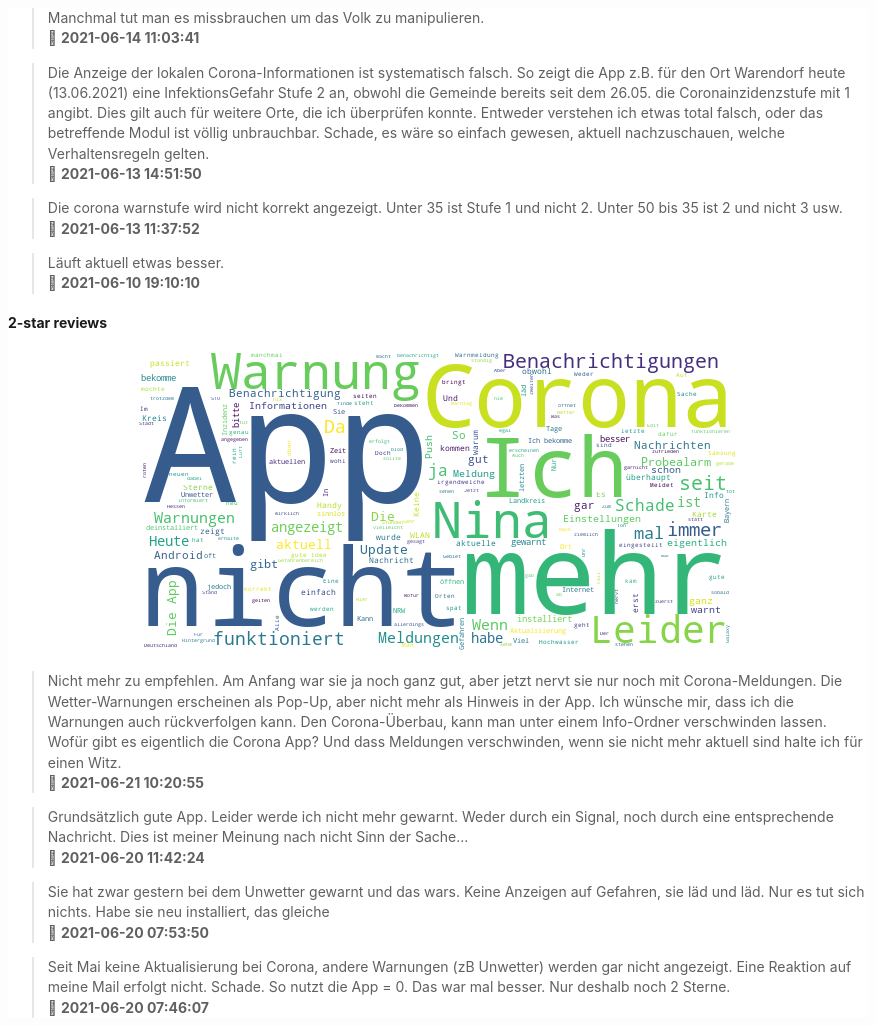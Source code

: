 > Manchmal tut man es missbrauchen um das Volk zu manipulieren.<br> :date: __2021-06-14 11:03:41__

> Die Anzeige der lokalen Corona-Informationen ist systematisch falsch. So zeigt die App z.B. für den Ort Warendorf heute (13.06.2021) eine InfektionsGefahr Stufe 2 an, obwohl die Gemeinde bereits seit dem 26.05. die Coronainzidenzstufe mit 1 angibt. Dies gilt auch für weitere Orte, die ich überprüfen konnte. Entweder verstehen ich etwas total falsch, oder das betreffende Modul ist völlig unbrauchbar. Schade, es wäre so einfach gewesen, aktuell nachzuschauen, welche Verhaltensregeln gelten.<br> :date: __2021-06-13 14:51:50__

> Die corona warnstufe wird nicht korrekt angezeigt. Unter 35 ist Stufe 1 und nicht 2. Unter 50 bis 35 ist 2 und nicht 3 usw.<br> :date: __2021-06-13 11:37:52__

> Läuft aktuell etwas besser.<br> :date: __2021-06-10 19:10:10__



#### 2-star reviews

<p align="center">
<img src="2_star_reviews_wordcloud.png" alt="de.materna.bbk.mobile.app 2 reviews"/>
</p>

> Nicht mehr zu empfehlen. Am Anfang war sie ja noch ganz gut, aber jetzt nervt sie nur noch mit Corona-Meldungen. Die Wetter-Warnungen erscheinen als Pop-Up, aber nicht mehr als Hinweis in der App. Ich wünsche mir, dass ich die Warnungen auch rückverfolgen kann. Den Corona-Überbau, kann man unter einem Info-Ordner verschwinden lassen. Wofür gibt es eigentlich die Corona App? Und dass Meldungen verschwinden, wenn sie nicht mehr aktuell sind halte ich für einen Witz.<br> :date: __2021-06-21 10:20:55__

> Grundsätzlich gute App. Leider werde ich nicht mehr gewarnt. Weder durch ein Signal, noch durch eine entsprechende Nachricht. Dies ist meiner Meinung nach nicht Sinn der Sache...<br> :date: __2021-06-20 11:42:24__

> Sie hat zwar gestern bei dem Unwetter gewarnt und das wars. Keine Anzeigen auf Gefahren, sie läd und läd. Nur es tut sich nichts. Habe sie neu installiert, das gleiche<br> :date: __2021-06-20 07:53:50__

> Seit Mai keine Aktualisierung bei Corona, andere Warnungen (zB Unwetter) werden gar nicht angezeigt. Eine Reaktion auf meine Mail erfolgt nicht. Schade. So nutzt die App = 0. Das war mal besser. Nur deshalb noch 2 Sterne.<br> :date: __2021-06-20 07:46:07__

